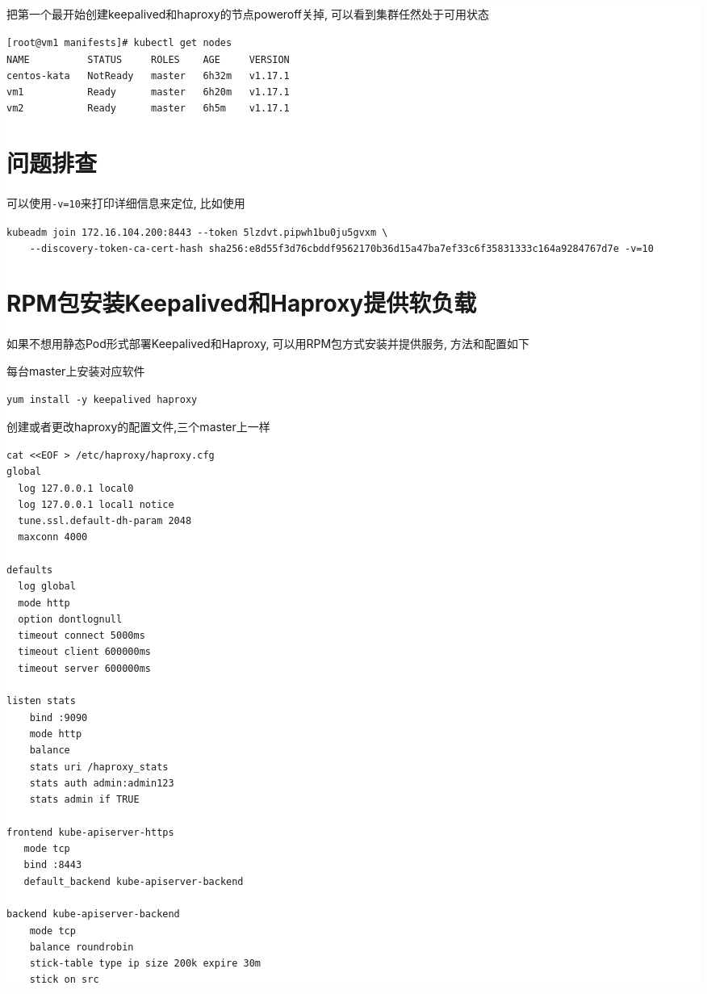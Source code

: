 把第一个最开始创建keepalived和haproxy的节点poweroff关掉, 可以看到集群任然处于可用状态

```
[root@vm1 manifests]# kubectl get nodes
NAME          STATUS     ROLES    AGE     VERSION
centos-kata   NotReady   master   6h32m   v1.17.1
vm1           Ready      master   6h20m   v1.17.1
vm2           Ready      master   6h5m    v1.17.1
```

# 问题排查

可以使用`-v=10`来打印详细信息来定位, 比如使用

```
kubeadm join 172.16.104.200:8443 --token 5lzdvt.pipwh1bu0ju5gvxm \
    --discovery-token-ca-cert-hash sha256:e8d55f3d76cbddf9562170b36d15a47ba7ef33c6f35831333c164a9284767d7e -v=10
```

# RPM包安装Keepalived和Haproxy提供软负载

如果不想用静态Pod形式部署Keepalived和Haproxy, 可以用RPM包方式安装并提供服务, 方法和配置如下

每台master上安装对应软件

```
yum install -y keepalived haproxy
```

创建或者更改haproxy的配置文件,三个master上一样

```
cat <<EOF > /etc/haproxy/haproxy.cfg
global
  log 127.0.0.1 local0
  log 127.0.0.1 local1 notice
  tune.ssl.default-dh-param 2048
  maxconn 4000

defaults
  log global
  mode http
  option dontlognull
  timeout connect 5000ms
  timeout client 600000ms
  timeout server 600000ms

listen stats
    bind :9090
    mode http
    balance
    stats uri /haproxy_stats
    stats auth admin:admin123
    stats admin if TRUE

frontend kube-apiserver-https
   mode tcp
   bind :8443
   default_backend kube-apiserver-backend

backend kube-apiserver-backend
    mode tcp
    balance roundrobin
    stick-table type ip size 200k expire 30m
    stick on src
```